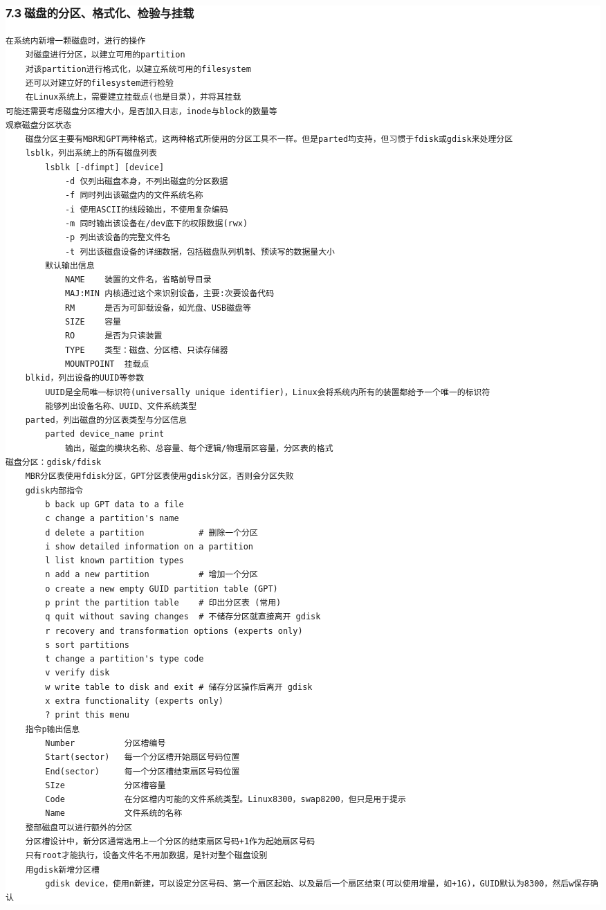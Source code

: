 ### 7.3 磁盘的分区、格式化、检验与挂载

    在系统内新增一颗磁盘时，进行的操作
        对磁盘进行分区，以建立可用的partition
        对该partition进行格式化，以建立系统可用的filesystem
        还可以对建立好的filesystem进行检验
        在Linux系统上，需要建立挂载点(也是目录)，并将其挂载
    可能还需要考虑磁盘分区槽大小，是否加入日志，inode与block的数量等
    观察磁盘分区状态
        磁盘分区主要有MBR和GPT两种格式，这两种格式所使用的分区工具不一样。但是parted均支持，但习惯于fdisk或gdisk来处理分区
        lsblk，列出系统上的所有磁盘列表
            lsblk [-dfimpt] [device]
                -d 仅列出磁盘本身，不列出磁盘的分区数据
                -f 同时列出该磁盘内的文件系统名称
                -i 使用ASCII的线段输出，不使用复杂编码
                -m 同时输出该设备在/dev底下的权限数据(rwx)
                -p 列出该设备的完整文件名
                -t 列出该磁盘设备的详细数据，包括磁盘队列机制、预读写的数据量大小
            默认输出信息
                NAME    装置的文件名，省略前导目录
                MAJ:MIN 内核通过这个来识别设备，主要:次要设备代码
                RM      是否为可卸载设备，如光盘、USB磁盘等
                SIZE    容量
                RO      是否为只读装置
                TYPE    类型：磁盘、分区槽、只读存储器
                MOUNTPOINT  挂载点
        blkid，列出设备的UUID等参数
            UUID是全局唯一标识符(universally unique identifier)，Linux会将系统内所有的装置都给予一个唯一的标识符
            能够列出设备名称、UUID、文件系统类型
        parted，列出磁盘的分区表类型与分区信息
            parted device_name print
                输出，磁盘的模块名称、总容量、每个逻辑/物理扇区容量，分区表的格式
    磁盘分区：gdisk/fdisk
        MBR分区表使用fdisk分区，GPT分区表使用gdisk分区，否则会分区失败
        gdisk内部指令
            b back up GPT data to a file
            c change a partition's name
            d delete a partition           # 删除一个分区
            i show detailed information on a partition
            l list known partition types
            n add a new partition          # 增加一个分区
            o create a new empty GUID partition table (GPT)
            p print the partition table    # 印出分区表 (常用)
            q quit without saving changes  # 不储存分区就直接离开 gdisk
            r recovery and transformation options (experts only)
            s sort partitions
            t change a partition's type code
            v verify disk
            w write table to disk and exit # 储存分区操作后离开 gdisk
            x extra functionality (experts only)
            ? print this menu
        指令p输出信息
            Number          分区槽编号
            Start(sector)   每一个分区槽开始扇区号码位置
            End(sector)     每一个分区槽结束扇区号码位置
            SIze            分区槽容量
            Code            在分区槽内可能的文件系统类型。Linux8300，swap8200，但只是用于提示
            Name            文件系统的名称
        整部磁盘可以进行额外的分区
        分区槽设计中，新分区通常选用上一个分区的结束扇区号码+1作为起始扇区号码
        只有root才能执行，设备文件名不用加数据，是针对整个磁盘设别
        用gdisk新增分区槽
            gdisk device，使用n新建，可以设定分区号码、第一个扇区起始、以及最后一个扇区结束(可以使用增量，如+1G)，GUID默认为8300，然后w保存确认